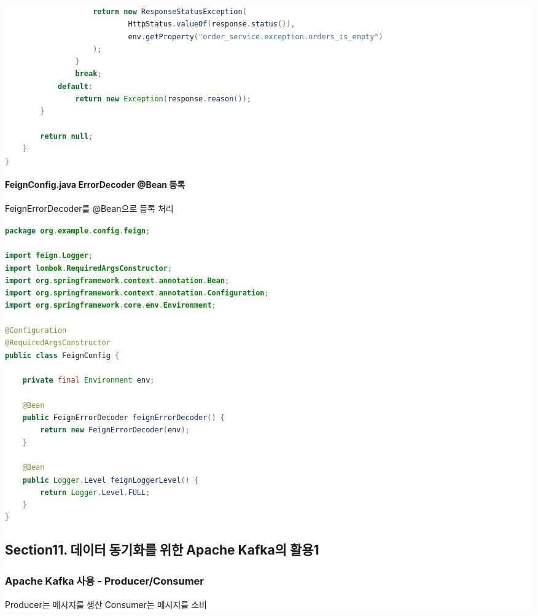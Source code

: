 ```java
                    return new ResponseStatusException(
                            HttpStatus.valueOf(response.status()),
                            env.getProperty("order_service.exception.orders_is_empty")
                    );
                }
                break;
            default:
                return new Exception(response.reason());
        }

        return null;
    }
}
```

#### FeignConfig.java ErrorDecoder @Bean 등록
FeignErrorDecoder를 @Bean으로 등록 처리

```java
package org.example.config.feign;

import feign.Logger;
import lombok.RequiredArgsConstructor;
import org.springframework.context.annotation.Bean;
import org.springframework.context.annotation.Configuration;
import org.springframework.core.env.Environment;

@Configuration
@RequiredArgsConstructor
public class FeignConfig {

    private final Environment env;

    @Bean
    public FeignErrorDecoder feignErrorDecoder() {
        return new FeignErrorDecoder(env);
    }

    @Bean
    public Logger.Level feignLoggerLevel() {
        return Logger.Level.FULL;
    }
}
```

## Section11. 데이터 동기화를 위한 Apache Kafka의 활용1

### Apache Kafka 사용 - Producer/Consumer
Producer는 메시지를 생산
Consumer는 메시지를 소비
